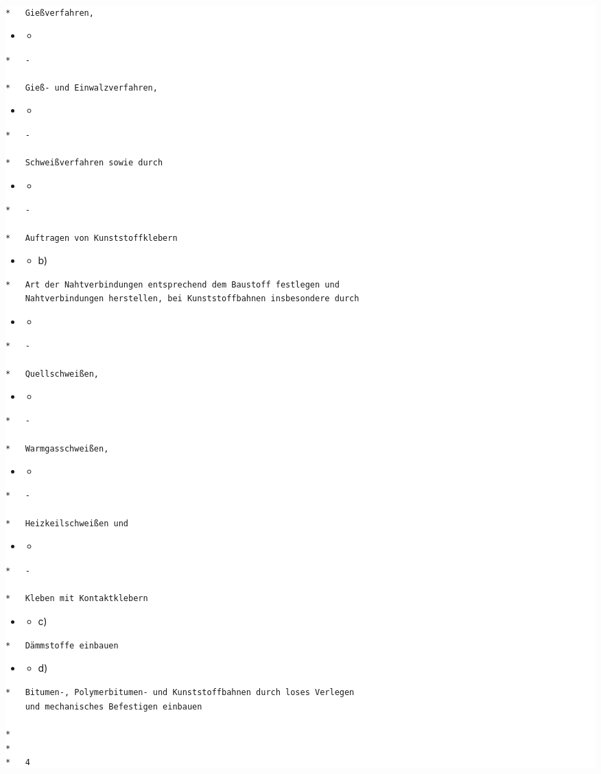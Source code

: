     *   Gießverfahren,


*    *
    *   -

    *   Gieß- und Einwalzverfahren,


*    *
    *   -

    *   Schweißverfahren sowie durch


*    *
    *   -

    *   Auftragen von Kunststoffklebern


*    *   b)

    *   Art der Nahtverbindungen entsprechend dem Baustoff festlegen und
        Nahtverbindungen herstellen, bei Kunststoffbahnen insbesondere durch


*    *
    *   -

    *   Quellschweißen,


*    *
    *   -

    *   Warmgasschweißen,


*    *
    *   -

    *   Heizkeilschweißen und


*    *
    *   -

    *   Kleben mit Kontaktklebern


*    *   c)

    *   Dämmstoffe einbauen


*    *   d)

    *   Bitumen-, Polymerbitumen- und Kunststoffbahnen durch loses Verlegen
        und mechanisches Befestigen einbauen

    *
    *
    *   4
